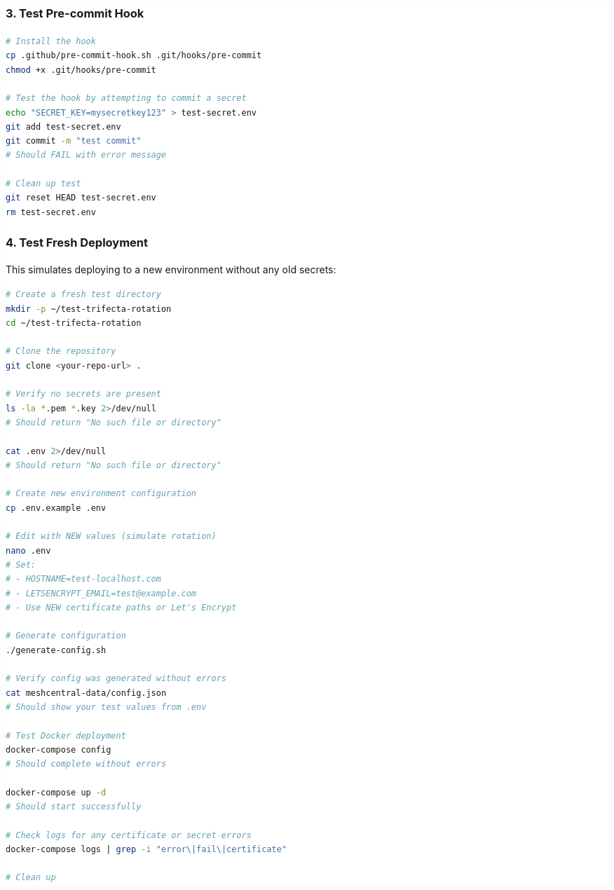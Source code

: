 ### 3. Test Pre-commit Hook

```bash
# Install the hook
cp .github/pre-commit-hook.sh .git/hooks/pre-commit
chmod +x .git/hooks/pre-commit

# Test the hook by attempting to commit a secret
echo "SECRET_KEY=mysecretkey123" > test-secret.env
git add test-secret.env
git commit -m "test commit"
# Should FAIL with error message

# Clean up test
git reset HEAD test-secret.env
rm test-secret.env
```

### 4. Test Fresh Deployment

This simulates deploying to a new environment without any old secrets:

```bash
# Create a fresh test directory
mkdir -p ~/test-trifecta-rotation
cd ~/test-trifecta-rotation

# Clone the repository
git clone <your-repo-url> .

# Verify no secrets are present
ls -la *.pem *.key 2>/dev/null
# Should return "No such file or directory"

cat .env 2>/dev/null
# Should return "No such file or directory"

# Create new environment configuration
cp .env.example .env

# Edit with NEW values (simulate rotation)
nano .env
# Set:
# - HOSTNAME=test-localhost.com
# - LETSENCRYPT_EMAIL=test@example.com
# - Use NEW certificate paths or Let's Encrypt

# Generate configuration
./generate-config.sh

# Verify config was generated without errors
cat meshcentral-data/config.json
# Should show your test values from .env

# Test Docker deployment
docker-compose config
# Should complete without errors

docker-compose up -d
# Should start successfully

# Check logs for any certificate or secret errors
docker-compose logs | grep -i "error\|fail\|certificate"

# Clean up
```